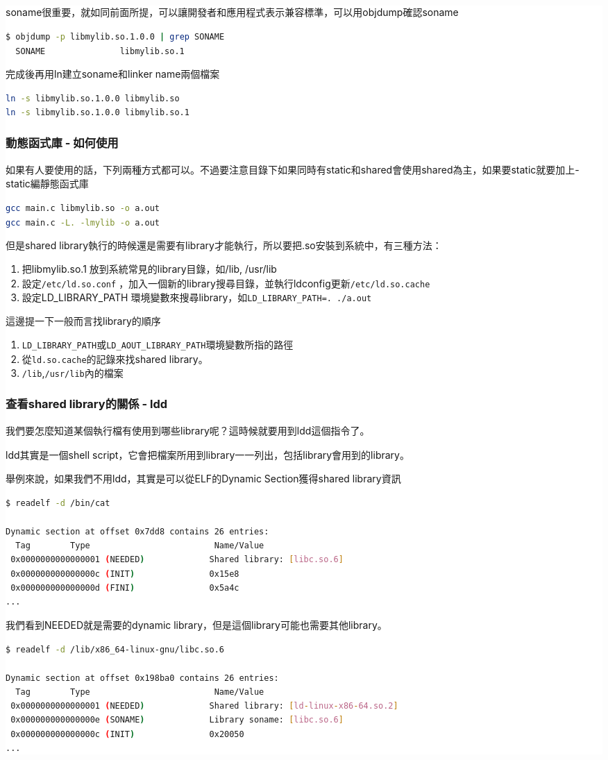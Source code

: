    soname很重要，就如同前面所提，可以讓開發者和應用程式表示兼容標準，可以用objdump確認soname

   ```bash
   $ objdump -p libmylib.so.1.0.0 | grep SONAME
     SONAME               libmylib.so.1
   ```

   完成後再用ln建立soname和linker name兩個檔案

   ```bash
   ln -s libmylib.so.1.0.0 libmylib.so
   ln -s libmylib.so.1.0.0 libmylib.so.1
   ```

### 動態函式庫 - 如何使用

如果有人要使用的話，下列兩種方式都可以。不過要注意目錄下如果同時有static和shared會使用shared為主，如果要static就要加上-static編靜態函式庫

```bash
gcc main.c libmylib.so -o a.out
gcc main.c -L. -lmylib -o a.out
```

但是shared library執行的時候還是需要有library才能執行，所以要把.so安裝到系統中，有三種方法：

1. 把libmylib.so.1 放到系統常見的library目錄，如/lib, /usr/lib
2. 設定`/etc/ld.so.conf` ，加入一個新的library搜尋目錄，並執行ldconfig更新`/etc/ld.so.cache`
3. 設定LD_LIBRARY_PATH 環境變數來搜尋library，如`LD_LIBRARY_PATH=. ./a.out`

這邊提一下一般而言找library的順序

1. `LD_LIBRARY_PATH`或`LD_AOUT_LIBRARY_PATH`環境變數所指的路徑
2. 從`ld.so.cache`的記錄來找shared library。
3. `/lib`,`/usr/lib`內的檔案

### 查看shared library的關係 - ldd

我們要怎麼知道某個執行檔有使用到哪些library呢？這時候就要用到ldd這個指令了。

ldd其實是一個shell script，它會把檔案所用到library一一列出，包括library會用到的library。

舉例來說，如果我們不用ldd，其實是可以從ELF的Dynamic Section獲得shared library資訊

```bash
$ readelf -d /bin/cat

Dynamic section at offset 0x7dd8 contains 26 entries:
  Tag        Type                         Name/Value
 0x0000000000000001 (NEEDED)             Shared library: [libc.so.6]
 0x000000000000000c (INIT)               0x15e8
 0x000000000000000d (FINI)               0x5a4c
...
```

我們看到NEEDED就是需要的dynamic library，但是這個library可能也需要其他library。

```bash
$ readelf -d /lib/x86_64-linux-gnu/libc.so.6

Dynamic section at offset 0x198ba0 contains 26 entries:
  Tag        Type                         Name/Value
 0x0000000000000001 (NEEDED)             Shared library: [ld-linux-x86-64.so.2]
 0x000000000000000e (SONAME)             Library soname: [libc.so.6]
 0x000000000000000c (INIT)               0x20050
...
```
